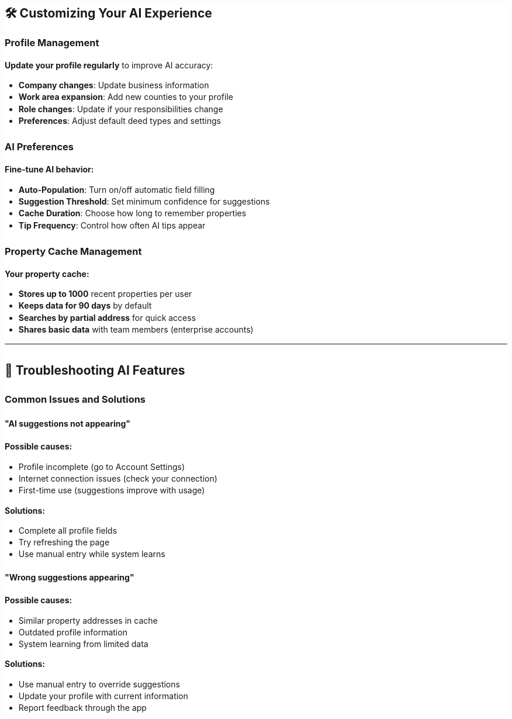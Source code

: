 
## 🛠️ Customizing Your AI Experience

### Profile Management
**Update your profile regularly** to improve AI accuracy:
- **Company changes**: Update business information
- **Work area expansion**: Add new counties to your profile
- **Role changes**: Update if your responsibilities change
- **Preferences**: Adjust default deed types and settings

### AI Preferences
**Fine-tune AI behavior:**
- **Auto-Population**: Turn on/off automatic field filling
- **Suggestion Threshold**: Set minimum confidence for suggestions
- **Cache Duration**: Choose how long to remember properties
- **Tip Frequency**: Control how often AI tips appear

### Property Cache Management
**Your property cache:**
- **Stores up to 1000** recent properties per user
- **Keeps data for 90 days** by default
- **Searches by partial address** for quick access
- **Shares basic data** with team members (enterprise accounts)

---

## 🚨 Troubleshooting AI Features

### Common Issues and Solutions

#### "AI suggestions not appearing"
**Possible causes:**
- Profile incomplete (go to Account Settings)
- Internet connection issues (check your connection)
- First-time use (suggestions improve with usage)

**Solutions:**
- Complete all profile fields
- Try refreshing the page
- Use manual entry while system learns

#### "Wrong suggestions appearing"
**Possible causes:**
- Similar property addresses in cache
- Outdated profile information
- System learning from limited data

**Solutions:**
- Use manual entry to override suggestions
- Update your profile with current information
- Report feedback through the app
